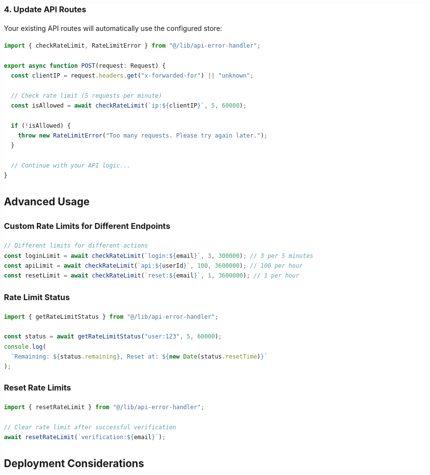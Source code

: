 ### 4. Update API Routes

Your existing API routes will automatically use the configured store:

```typescript
import { checkRateLimit, RateLimitError } from "@/lib/api-error-handler";

export async function POST(request: Request) {
  const clientIP = request.headers.get("x-forwarded-for") || "unknown";

  // Check rate limit (5 requests per minute)
  const isAllowed = await checkRateLimit(`ip:${clientIP}`, 5, 60000);

  if (!isAllowed) {
    throw new RateLimitError("Too many requests. Please try again later.");
  }

  // Continue with your API logic...
}
```

## Advanced Usage

### Custom Rate Limits for Different Endpoints

```typescript
// Different limits for different actions
const loginLimit = await checkRateLimit(`login:${email}`, 3, 300000); // 3 per 5 minutes
const apiLimit = await checkRateLimit(`api:${userId}`, 100, 3600000); // 100 per hour
const resetLimit = await checkRateLimit(`reset:${email}`, 1, 3600000); // 1 per hour
```

### Rate Limit Status

```typescript
import { getRateLimitStatus } from "@/lib/api-error-handler";

const status = await getRateLimitStatus("user:123", 5, 60000);
console.log(
  `Remaining: ${status.remaining}, Reset at: ${new Date(status.resetTime)}`
);
```

### Reset Rate Limits

```typescript
import { resetRateLimit } from "@/lib/api-error-handler";

// Clear rate limit after successful verification
await resetRateLimit(`verification:${email}`);
```

## Deployment Considerations
